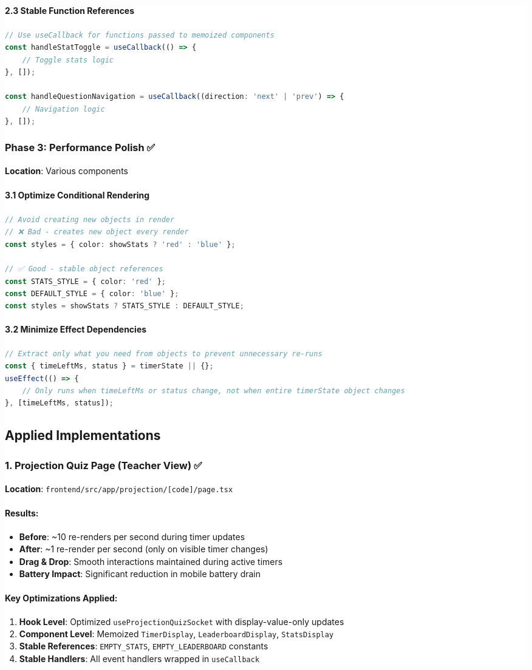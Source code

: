#### 2.3 Stable Function References
```typescript
// Use useCallback for functions passed to memoized components
const handleStatToggle = useCallback(() => {
    // Toggle stats logic
}, []);

const handleQuestionNavigation = useCallback((direction: 'next' | 'prev') => {
    // Navigation logic
}, []);
```

### Phase 3: Performance Polish ✅
**Location**: Various components

#### 3.1 Optimize Conditional Rendering
```typescript
// Avoid creating new objects in render
// ❌ Bad - creates new object every render
const styles = { color: showStats ? 'red' : 'blue' };

// ✅ Good - stable object references
const STATS_STYLE = { color: 'red' };
const DEFAULT_STYLE = { color: 'blue' };
const styles = showStats ? STATS_STYLE : DEFAULT_STYLE;
```

#### 3.2 Minimize Effect Dependencies
```typescript
// Extract only what you need from objects to prevent unnecessary re-runs
const { timeLeftMs, status } = timerState || {};
useEffect(() => {
    // Only runs when timeLeftMs or status change, not when entire timerState object changes
}, [timeLeftMs, status]);
```

## Applied Implementations

### 1. Projection Quiz Page (Teacher View) ✅
**Location**: `frontend/src/app/projection/[code]/page.tsx`

#### Results:
- **Before**: ~10 re-renders per second during timer updates
- **After**: ~1 re-render per second (only on visible timer changes)
- **Drag & Drop**: Smooth interactions maintained during active timers
- **Battery Impact**: Significant reduction in mobile battery drain

#### Key Optimizations Applied:
1. **Hook Level**: Optimized `useProjectionQuizSocket` with display-value-only updates
2. **Component Level**: Memoized `TimerDisplay`, `LeaderboardDisplay`, `StatsDisplay`
3. **Stable References**: `EMPTY_STATS`, `EMPTY_LEADERBOARD` constants
4. **Stable Handlers**: All event handlers wrapped in `useCallback`

